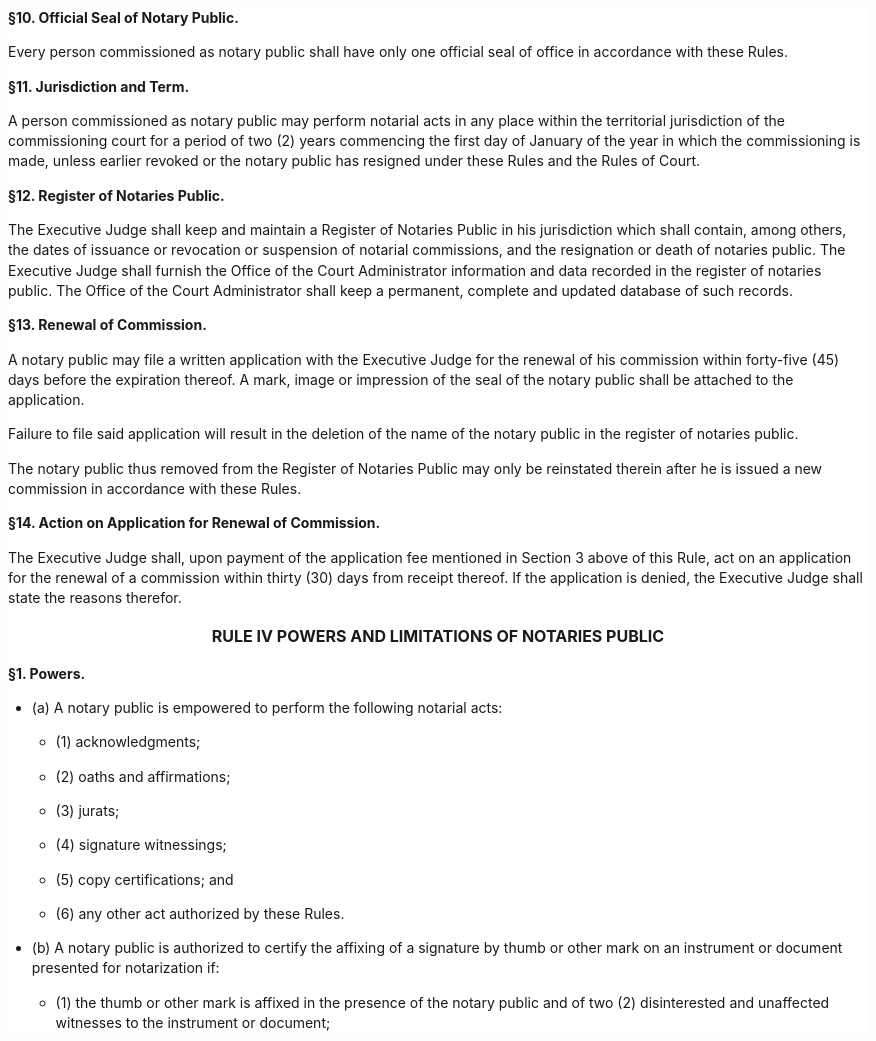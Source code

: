 **§10. Official Seal of Notary Public.**

Every person commissioned as notary public shall have only one official seal of office in accordance with these Rules.

**§11. Jurisdiction and Term.**

A person commissioned as notary public may perform notarial acts in any place within the territorial jurisdiction of the commissioning court for a period of two (2) years commencing the first day of January of the year in which the commissioning is made, unless earlier revoked or the notary public has resigned under these Rules and the Rules of Court.

**§12. Register of Notaries Public.**

The Executive Judge shall keep and maintain a Register of Notaries Public in his jurisdiction which shall contain, among others, the dates of issuance or revocation or suspension of notarial commissions, and the resignation or death of notaries public. The Executive Judge shall furnish the Office of the Court Administrator information and data recorded in the register of notaries public. The Office of the Court Administrator shall keep a permanent, complete and updated database of such records.

**§13. Renewal of Commission.**

A notary public may file a written application with the Executive Judge for the renewal of his commission within forty-five (45) days before the expiration thereof. A mark, image or impression of the seal of the notary public shall be attached to the application.

Failure to file said application will result in the deletion of the name of the notary public in the register of notaries public.

The notary public thus removed from the Register of Notaries Public may only be reinstated therein after he is issued a new commission in accordance with these Rules.

**§14. Action on Application for Renewal of Commission.**

The Executive Judge shall, upon payment of the application fee mentioned in Section 3 above of this Rule, act on an application for the renewal of a commission within thirty (30) days from receipt thereof. If the application is denied, the Executive Judge shall state the reasons therefor.

<p style="text-align:center; font-size: 16px; font-weight: bold;"> RULE IV POWERS AND LIMITATIONS OF NOTARIES PUBLIC </p>

**§1. Powers.**

- (a) A notary public is empowered to perform the following notarial acts:

    - (1) acknowledgments;

    - (2) oaths and affirmations;

    - (3) jurats;

    - (4) signature witnessings;

    - (5) copy certifications; and

    - (6) any other act authorized by these Rules.

- (b) A notary public is authorized to certify the affixing of a signature by thumb or other mark on an instrument or document presented for notarization if:

    - (1) the thumb or other mark is affixed in the presence of the notary public and of two (2) disinterested and unaffected witnesses to the instrument or document;
